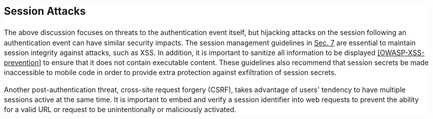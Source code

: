 ## Session Attacks

The above discussion focuses on threats to the authentication event itself, but hijacking attacks on the session following an authentication event can have similar security impacts. The session management guidelines in [Sec. 7](sec7_session.md#sec7) are essential to maintain session integrity against attacks, such as XSS. In addition, it is important to sanitize all information to be displayed [[OWASP-XSS-prevention]](references.md#ref-OWASP-XSS-prevention) to ensure that it does not contain executable content. These guidelines also recommend that session secrets be made inaccessible to mobile code in order to provide extra protection against exfiltration of session secrets.

Another post-authentication threat, cross-site request forgery (CSRF), takes advantage of users' tendency to have multiple sessions active at the same time. It is important to embed and verify a session identifier into web requests to prevent the ability for a valid URL or request to be unintentionally or maliciously activated.

